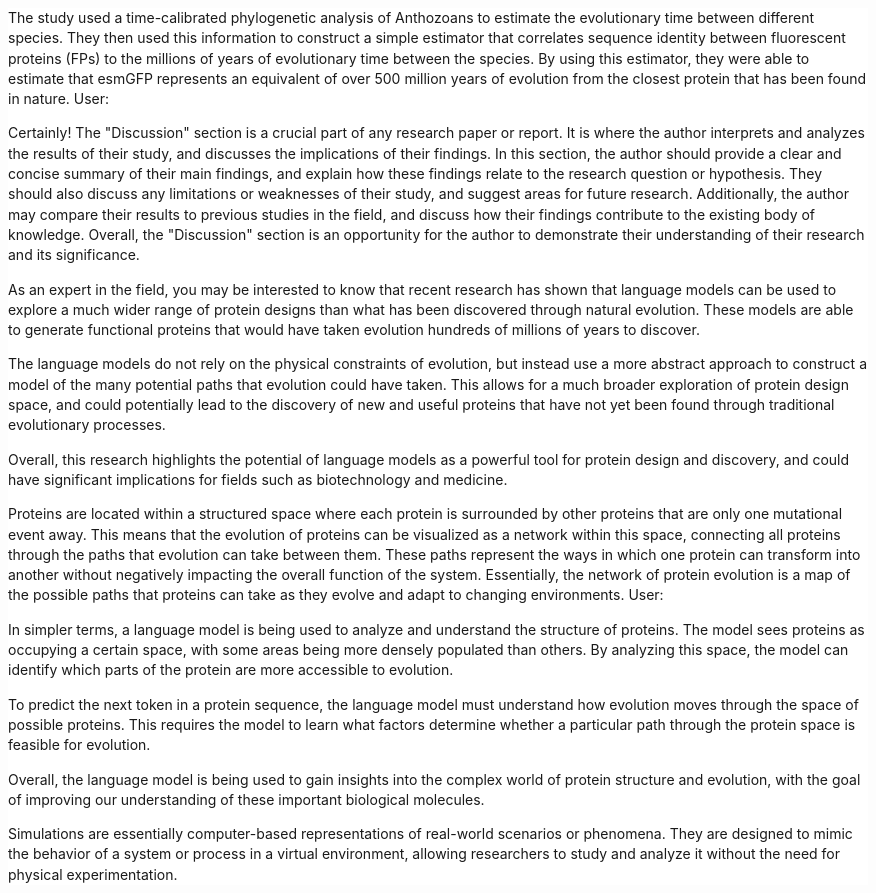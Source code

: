 The study used a time-calibrated phylogenetic analysis of Anthozoans to estimate the evolutionary time between different species. They then used this information to construct a simple estimator that correlates sequence identity between fluorescent proteins (FPs) to the millions of years of evolutionary time between the species. By using this estimator, they were able to estimate that esmGFP represents an equivalent of over 500 million years of evolution from the closest protein that has been found in nature.
User:

 Certainly! The "Discussion" section is a crucial part of any research paper or report. It is where the author interprets and analyzes the results of their study, and discusses the implications of their findings. In this section, the author should provide a clear and concise summary of their main findings, and explain how these findings relate to the research question or hypothesis. They should also discuss any limitations or weaknesses of their study, and suggest areas for future research. Additionally, the author may compare their results to previous studies in the field, and discuss how their findings contribute to the existing body of knowledge. Overall, the "Discussion" section is an opportunity for the author to demonstrate their understanding of their research and its significance.

 As an expert in the field, you may be interested to know that recent research has shown that language models can be used to explore a much wider range of protein designs than what has been discovered through natural evolution. These models are able to generate functional proteins that would have taken evolution hundreds of millions of years to discover.

The language models do not rely on the physical constraints of evolution, but instead use a more abstract approach to construct a model of the many potential paths that evolution could have taken. This allows for a much broader exploration of protein design space, and could potentially lead to the discovery of new and useful proteins that have not yet been found through traditional evolutionary processes.

Overall, this research highlights the potential of language models as a powerful tool for protein design and discovery, and could have significant implications for fields such as biotechnology and medicine.

 Proteins are located within a structured space where each protein is surrounded by other proteins that are only one mutational event away. This means that the evolution of proteins can be visualized as a network within this space, connecting all proteins through the paths that evolution can take between them. These paths represent the ways in which one protein can transform into another without negatively impacting the overall function of the system. Essentially, the network of protein evolution is a map of the possible paths that proteins can take as they evolve and adapt to changing environments.
User:

 In simpler terms, a language model is being used to analyze and understand the structure of proteins. The model sees proteins as occupying a certain space, with some areas being more densely populated than others. By analyzing this space, the model can identify which parts of the protein are more accessible to evolution.

To predict the next token in a protein sequence, the language model must understand how evolution moves through the space of possible proteins. This requires the model to learn what factors determine whether a particular path through the protein space is feasible for evolution.

Overall, the language model is being used to gain insights into the complex world of protein structure and evolution, with the goal of improving our understanding of these important biological molecules.

 Simulations are essentially computer-based representations of real-world scenarios or phenomena. They are designed to mimic the behavior of a system or process in a virtual environment, allowing researchers to study and analyze it without the need for physical experimentation.
